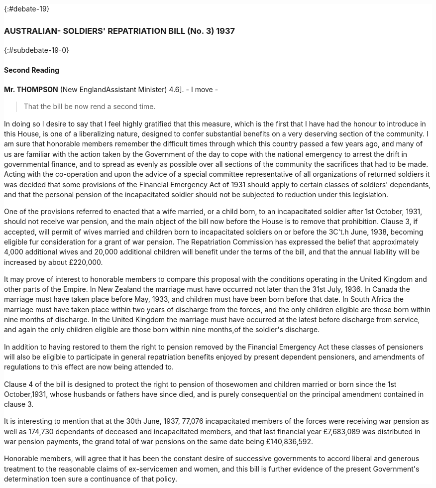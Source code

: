 {:#debate-19}
### AUSTRALIAN- SOLDIERS' REPATRIATION BILL (No. 3) 1937

{:#subdebate-19-0}
#### Second Reading


 **Mr. THOMPSON** (New EnglandAssistant Minister) 4.6]. - I move - 

  >That the bill be now rend a second time. 

In doing so I desire to say that I feel highly gratified that this measure, which is the first that I have had the honour to introduce in this House, is one of a liberalizing nature, designed to confer substantial benefits on a very deserving section of the community. I am sure that honorable members remember the difficult times through which this country passed a few years ago, and many of us are familiar with the action taken by the Government of the day to cope with the national emergency to arrest the drift in governmental finance, and to spread as evenly as possible over all sections of the community the sacrifices that had to be made. Acting with the co-operation and upon the advice of a special committee representative of all organizations of returned soldiers it was decided that some provisions of the Financial Emergency Act of 1931 should apply to certain classes of soldiers' dependants, and that the personal pension of the incapacitated soldier should not be subjected to reduction under this legislation. 

One of the provisions referred to enacted that a wife married, or a child born, to an incapacitated soldier after 1st October, 1931, should not receive war pension, and the main object of the bill now before the House is to remove that prohibition. Clause 3, if accepted, will permit of wives married and children born to incapacitated soldiers on or before the 3C't.h June, 1938, becoming eligible fur consideration for a grant of war  pension.  The Repatriation Commission has expressed the belief that approximately 4,000 additional wives and 20,000 additional children will benefit under the terms of the bill, and that the annual liability will be increased by about £220,000. 

It may prove of interest to honorable members to compare this proposal with the conditions operating in the United Kingdom and other parts of the Empire. In New Zealand the marriage must have occurred not later than the 31st July, 1936. In Canada the marriage must have taken place before May, 1933, and children must have been born before that date. In South Africa the marriage must have taken place within two years of discharge from the forces, and the only children eligible are those born within nine months of discharge. In the United Kingdom the marriage must have occurred at the latest before discharge from service, and again the only children eligible are those born within nine months,of the soldier's discharge. 

In addition to having restored to them the right to pension removed by the Financial Emergency Act these classes of pensioners will also be eligible to participate in general repatriation benefits enjoyed by present dependent pensioners, and amendments of regulations to this effect are now being attended to. 

Clause 4 of the bill is designed to protect the right to pension of thosewomen and children married or born since the 1st October,1931, whose husbands or fathers have since died, and is purely consequential on the principal amendment contained in clause 3. 

It is interesting to mention that at the 30th June, 1937, 77,076 incapacitated members of the forces were receiving war pension as well as 174,730 dependants of deceased and incapacitated members, and that last financial year £7,683,089 was distributed in war pension payments, the grand total of war pensions on the same date being £140,836,592. 

Honorable members, will agree that it has been the constant desire of successive governments to accord liberal and generous treatment to the reasonable claims of ex-servicemen and women, and this bill is further evidence of the present Government's determination toen sure a continuance of that policy. 
